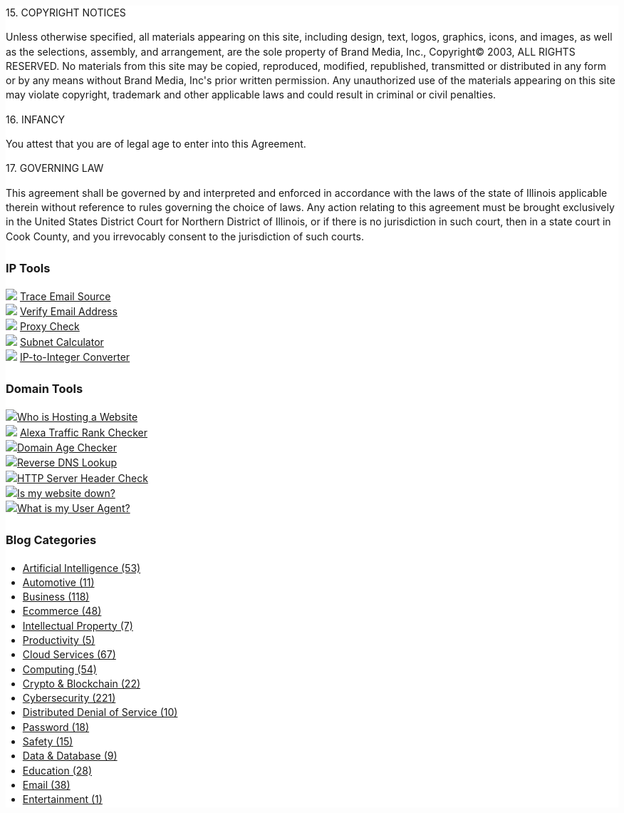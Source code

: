 15\. COPYRIGHT NOTICES

Unless otherwise specified, all materials appearing on this site, including design, text, logos, graphics, icons, and images, as well as the selections, assembly, and arrangement, are the sole property of Brand Media, Inc., Copyright© 2003, ALL RIGHTS RESERVED. No materials from this site may be copied, reproduced, modified, republished, transmitted or distributed in any form or by any means without Brand Media, Inc's prior written permission. Any unauthorized use of the materials appearing on this site may violate copyright, trademark and other applicable laws and could result in criminal or civil penalties.

16\. INFANCY

You attest that you are of legal age to enter into this Agreement.

17\. GOVERNING LAW

This agreement shall be governed by and interpreted and enforced in accordance with the laws of the state of Illinois applicable therein without reference to rules governing the choice of laws. Any action relating to this agreement must be brought exclusively in the United States District Court for Northern District of Illinois, or if there is no jurisdiction in such court, then in a state court in Cook County, and you irrevocably consent to the jurisdiction of such courts.

### IP Tools

![](/assets/icons/16x16/tools.png) [Trace Email Source](https://www.iplocation.net/trace-email)  
![](/assets/icons/16x16/tools.png) [Verify Email Address](https://www.iplocation.net/verify-email-address)  
![](/assets/icons/16x16/tools.png) [Proxy Check](https://www.iplocation.net/proxy-check)  
![](/assets/icons/16x16/tools.png) [Subnet Calculator](https://www.iplocation.net/subnet-calculator)  
![](/assets/icons/16x16/tools.png) [IP-to-Integer Converter](https://www.iplocation.net/ip-to-integer-converter)  

### Domain Tools

![](/assets/icons/16x16/tools.png)[Who is Hosting a Website](https://www.iplocation.net/who-is-hosting-website)  
![](/assets/icons/16x16/tools.png) [Alexa Traffic Rank Checker](https://www.iplocation.net/alexa-traffic-rank)  
![](/assets/icons/16x16/tools.png)[Domain Age Checker](https://www.iplocation.net/domain-age)  
![](/assets/icons/16x16/tools.png)[Reverse DNS Lookup](https://www.iplocation.net/reverse-dns)  
![](/assets/icons/16x16/tools.png)[HTTP Server Header Check](https://www.iplocation.net/http-server-header)  
![](/assets/icons/16x16/tools.png)[Is my website down?](https://www.iplocation.net/is-it-down)  
![](/assets/icons/16x16/tools.png)[What is my User Agent?](https://www.iplocation.net/user-agent)  

### Blog Categories

* [Artificial Intelligence (53)](https://www.iplocation.net/blog/category/artificial-intelligence)
* [Automotive (11)](https://www.iplocation.net/blog/category/automotive)
* [Business (118)](https://www.iplocation.net/blog/category/business)
* [Ecommerce (48)](https://www.iplocation.net/blog/category/ecommerce)
* [Intellectual Property (7)](https://www.iplocation.net/blog/category/intellectual-property)
* [Productivity (5)](https://www.iplocation.net/blog/category/productivity)
* [Cloud Services (67)](https://www.iplocation.net/blog/category/cloud-services)
* [Computing (54)](https://www.iplocation.net/blog/category/computing)
* [Crypto & Blockchain (22)](https://www.iplocation.net/blog/category/blockchain)
* [Cybersecurity (221)](https://www.iplocation.net/blog/category/cybersecurity)
* [Distributed Denial of Service (10)](https://www.iplocation.net/blog/category/ddos)
* [Password (18)](https://www.iplocation.net/blog/category/password)
* [Safety (15)](https://www.iplocation.net/blog/category/safety)
* [Data & Database (9)](https://www.iplocation.net/blog/category/data)
* [Education (28)](https://www.iplocation.net/blog/category/education)
* [Email (38)](https://www.iplocation.net/blog/category/email)
* [Entertainment (1)](https://www.iplocation.net/blog/category/entertainment)